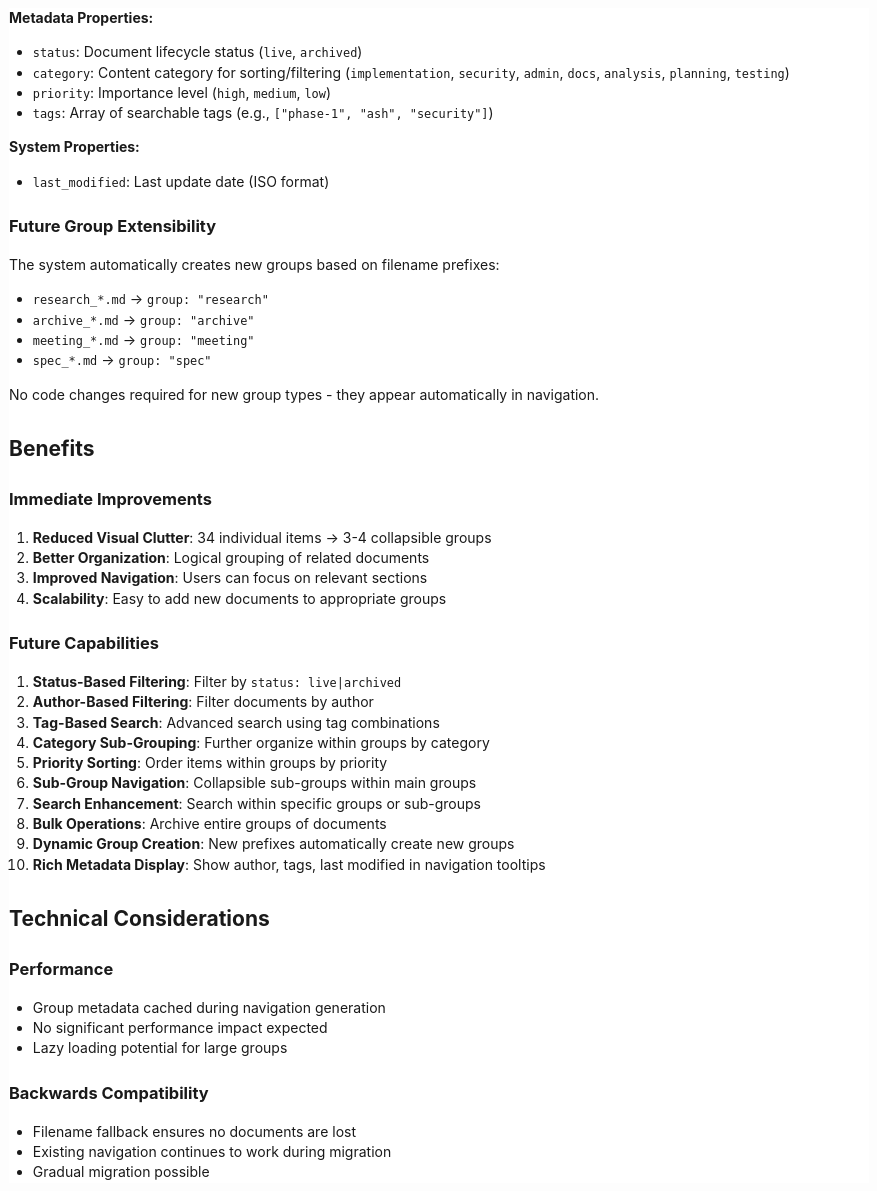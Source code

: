 **Metadata Properties:**
- `status`: Document lifecycle status (`live`, `archived`)
- `category`: Content category for sorting/filtering (`implementation`, `security`, `admin`, `docs`, `analysis`, `planning`, `testing`)
- `priority`: Importance level (`high`, `medium`, `low`)
- `tags`: Array of searchable tags (e.g., `["phase-1", "ash", "security"]`)

**System Properties:**
- `last_modified`: Last update date (ISO format)

### Future Group Extensibility

The system automatically creates new groups based on filename prefixes:
- `research_*.md` → `group: "research"`
- `archive_*.md` → `group: "archive"`
- `meeting_*.md` → `group: "meeting"`
- `spec_*.md` → `group: "spec"`

No code changes required for new group types - they appear automatically in navigation.

## Benefits

### Immediate Improvements
1. **Reduced Visual Clutter**: 34 individual items → 3-4 collapsible groups
2. **Better Organization**: Logical grouping of related documents
3. **Improved Navigation**: Users can focus on relevant sections
4. **Scalability**: Easy to add new documents to appropriate groups

### Future Capabilities
1. **Status-Based Filtering**: Filter by `status: live|archived`
2. **Author-Based Filtering**: Filter documents by author
3. **Tag-Based Search**: Advanced search using tag combinations
4. **Category Sub-Grouping**: Further organize within groups by category
5. **Priority Sorting**: Order items within groups by priority
6. **Sub-Group Navigation**: Collapsible sub-groups within main groups
7. **Search Enhancement**: Search within specific groups or sub-groups
8. **Bulk Operations**: Archive entire groups of documents
9. **Dynamic Group Creation**: New prefixes automatically create new groups
10. **Rich Metadata Display**: Show author, tags, last modified in navigation tooltips

## Technical Considerations

### Performance
- Group metadata cached during navigation generation
- No significant performance impact expected
- Lazy loading potential for large groups

### Backwards Compatibility
- Filename fallback ensures no documents are lost
- Existing navigation continues to work during migration
- Gradual migration possible
